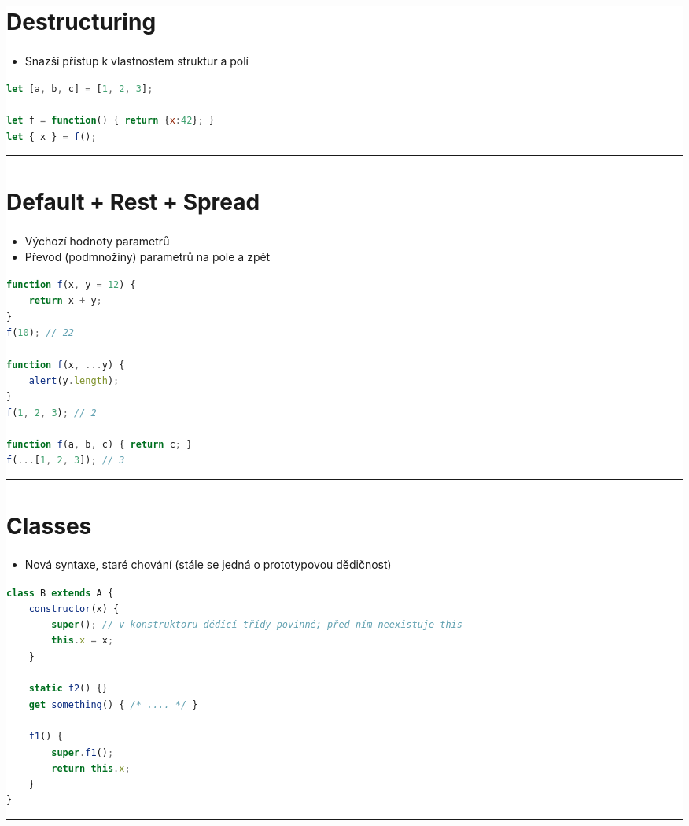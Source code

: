 
# Destructuring

  - Snazší přístup k vlastnostem struktur a polí

```js
let [a, b, c] = [1, 2, 3];

let f = function() { return {x:42}; }
let { x } = f();
```

---

# Default + Rest + Spread

  - Výchozí hodnoty parametrů
  - Převod (podmnožiny) parametrů na pole a zpět

```js
function f(x, y = 12) {
	return x + y;
}
f(10); // 22

function f(x, ...y) {
	alert(y.length);
}
f(1, 2, 3); // 2

function f(a, b, c) { return c; }
f(...[1, 2, 3]); // 3
```

---

# Classes

  - Nová syntaxe, staré chování (stále se jedná o prototypovou dědičnost)

```js
class B extends A {
	constructor(x) {
		super(); // v konstruktoru dědící třídy povinné; před ním neexistuje this
		this.x = x;
	}

	static f2() {}
	get something() { /* .... */ }

	f1() {
		super.f1();
		return this.x;
	}
}
```

---